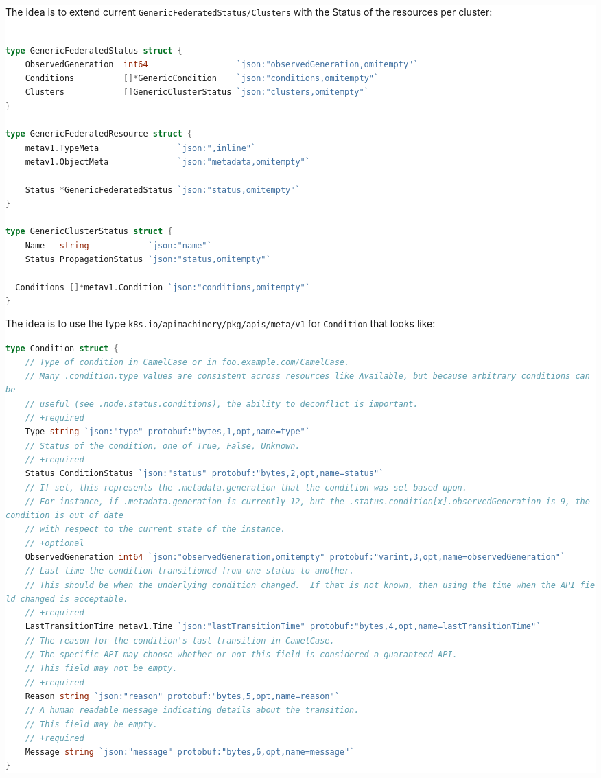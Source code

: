The idea is to extend current `GenericFederatedStatus/Clusters` with the Status of the resources per cluster:

```go

type GenericFederatedStatus struct {
  	ObservedGeneration  int64                  `json:"observedGeneration,omitempty"`
  	Conditions          []*GenericCondition    `json:"conditions,omitempty"`
  	Clusters            []GenericClusterStatus `json:"clusters,omitempty"`
}

type GenericFederatedResource struct {
	metav1.TypeMeta                `json:",inline"`
	metav1.ObjectMeta              `json:"metadata,omitempty"`

	Status *GenericFederatedStatus `json:"status,omitempty"`
}

type GenericClusterStatus struct {
	Name   string            `json:"name"`
	Status PropagationStatus `json:"status,omitempty"`

  Conditions []*metav1.Condition `json:"conditions,omitempty"`
}

```

The idea is to use the type `k8s.io/apimachinery/pkg/apis/meta/v1` for `Condition` that looks like:

```go
type Condition struct {
	// Type of condition in CamelCase or in foo.example.com/CamelCase.
	// Many .condition.type values are consistent across resources like Available, but because arbitrary conditions can be
	// useful (see .node.status.conditions), the ability to deconflict is important.
	// +required
	Type string `json:"type" protobuf:"bytes,1,opt,name=type"`
	// Status of the condition, one of True, False, Unknown.
	// +required
	Status ConditionStatus `json:"status" protobuf:"bytes,2,opt,name=status"`
	// If set, this represents the .metadata.generation that the condition was set based upon.
	// For instance, if .metadata.generation is currently 12, but the .status.condition[x].observedGeneration is 9, the condition is out of date
	// with respect to the current state of the instance.
	// +optional
	ObservedGeneration int64 `json:"observedGeneration,omitempty" protobuf:"varint,3,opt,name=observedGeneration"`
	// Last time the condition transitioned from one status to another.
	// This should be when the underlying condition changed.  If that is not known, then using the time when the API field changed is acceptable.
	// +required
	LastTransitionTime metav1.Time `json:"lastTransitionTime" protobuf:"bytes,4,opt,name=lastTransitionTime"`
	// The reason for the condition's last transition in CamelCase.
	// The specific API may choose whether or not this field is considered a guaranteed API.
	// This field may not be empty.
	// +required
	Reason string `json:"reason" protobuf:"bytes,5,opt,name=reason"`
	// A human readable message indicating details about the transition.
	// This field may be empty.
	// +required
	Message string `json:"message" protobuf:"bytes,6,opt,name=message"`
}
```
